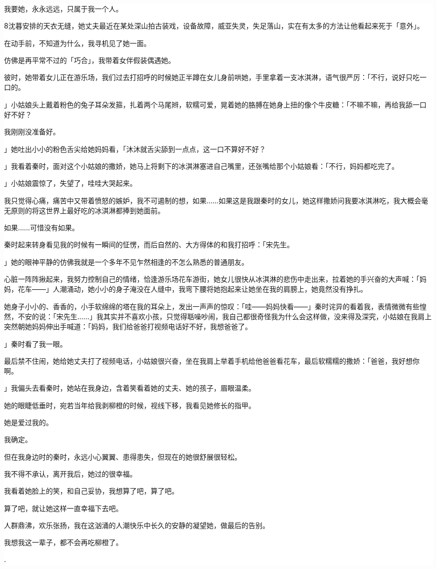 我要她，永永远远，只属于我一个人。

8沈暮安排的天衣无缝，她丈夫最近在某处深山拍古装戏，设备故障，威亚失灵，失足落山，实在有太多的方法让他看起来死于「意外」。

在动手前，不知道为什么，我寻机见了她一面。

仿佛是再平常不过的「巧合」，我带着女伴假装偶遇她。

彼时，她带着女儿正在游乐场，我们过去打招呼的时候她正半蹲在女儿身前哄她，手里拿着一支冰淇淋，语气很严厉：「不行，说好只吃一口的。

」小姑娘头上戴着粉色的兔子耳朵发箍，扎着两个马尾辫，软糯可爱，晃着她的胳膊在她身上扭的像个牛皮糖：「不嘛不嘛，再给我舔一口好不好？

我刚刚没准备好。

」她吐出小小的粉色舌尖给她妈妈看，「沐沐就舌尖舔到一点点，这一口不算好不好？

」我看着秦时，面对这个小姑娘的撒娇，她马上将剩下的冰淇淋塞进自己嘴里，还张嘴给那个小姑娘看：「不行，妈妈都吃完了。

」小姑娘震惊了，失望了，哇哇大哭起来。

我只觉得心痛，痛苦中又带着愤怒的嫉妒，我不可遏制的想，如果……如果这是我跟秦时的女儿，她这样撒娇问我要冰淇淋吃，我大概会毫无原则的将这世界上最好吃的冰淇淋都捧到她面前。

如果……可惜没有如果。

秦时起来转身看见我的时候有一瞬间的怔愣，而后自然的、大方得体的和我打招呼：「宋先生。

」她的眼神平静的仿佛我就是一个多年不见乍然相逢的不怎么熟悉的普通朋友。

心脏一阵阵揪起来，我努力控制自己的情绪，恰逢游乐场花车游街，她女儿很快从冰淇淋的悲伤中走出来，拉着她的手兴奋的大声喊：「妈妈，花车——」人潮涌动，她小小的身子淹没在人缝中，我弯下腰将她抱起来让她坐在我的肩膀上，她竟然没有挣扎。

她身子小小的、香香的，小手软绵绵的塔在我的耳朵上，发出一声声的惊叹：「哇——妈妈快看——」秦时诧异的看着我，表情微微有些惶然，不安的说：「宋先生……」我其实并不喜欢小孩，只觉得聒噪吵闹，我自己都很奇怪我为什么会这样做，没来得及深究，小姑娘在我肩上突然朝她妈妈伸出手喊道：「妈妈，我们给爸爸打视频电话好不好，我想爸爸了。

」秦时看了我一眼。

最后禁不住闹，她给她丈夫打了视频电话，小姑娘很兴奋，坐在我肩上举着手机给他爸爸看花车，最后软糯糯的撒娇：「爸爸，我好想你啊。

」我偏头去看秦时，她站在我身边，含着笑看着她的丈夫、她的孩子，眉眼温柔。

她的眼睫低垂时，宛若当年给我剥柳橙的时候，视线下移，我看见她修长的指甲。

她是爱过我的。

我确定。

但在我身边时的秦时，永远小心翼翼、患得患失，但现在的她很舒展很轻松。

我不得不承认，离开我后，她过的很幸福。

我看着她脸上的笑，和自己妥协，我想算了吧，算了吧。

算了吧，就让她这样一直幸福下去吧。

人群鼎沸，欢乐张扬，我在这汹涌的人潮快乐中长久的安静的凝望她，做最后的告别。

我想我这一辈子，都不会再吃柳橙了。

.